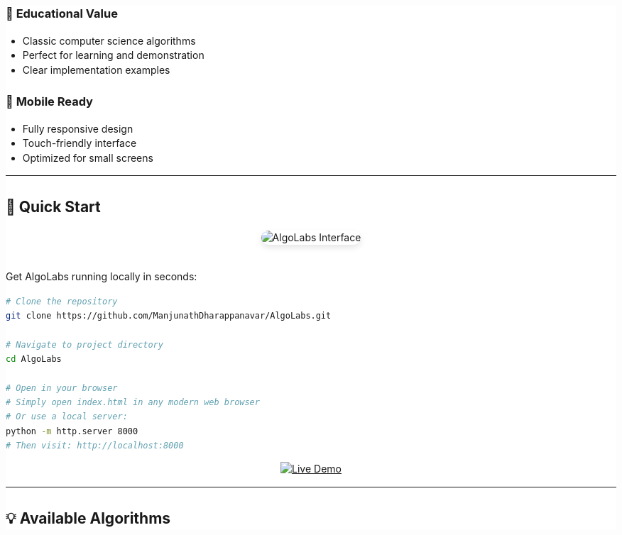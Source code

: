### 🧮 **Educational Value**
- Classic computer science algorithms
- Perfect for learning and demonstration
- Clear implementation examples

</td>
<td width="50%">

### 📱 **Mobile Ready**
- Fully responsive design
- Touch-friendly interface
- Optimized for small screens

</td>
</tr>
</table>

---

## 🚀 Quick Start

<div align="center">
<img src="https://via.placeholder.com/600x300/6A5ACD/FFFFFF?text=AlgoLabs+Interface" alt="AlgoLabs Interface" width="100%" style="border-radius: 10px; box-shadow: 0 4px 8px rgba(0,0,0,0.1);">
</div>

<br>

Get AlgoLabs running locally in seconds:

```bash
# Clone the repository
git clone https://github.com/ManjunathDharappanavar/AlgoLabs.git

# Navigate to project directory
cd AlgoLabs

# Open in your browser
# Simply open index.html in any modern web browser
# Or use a local server:
python -m http.server 8000
# Then visit: http://localhost:8000
```

<div align="center">
  <a href="https://manjunathdharappanavar.github.io/AlgoLabs/">
    <img src="https://img.shields.io/badge/🔗%20Live%20Demo-Try%20It%20Now-success?style=for-the-badge" alt="Live Demo">
  </a>
</div>

---

## 💡 Available Algorithms
